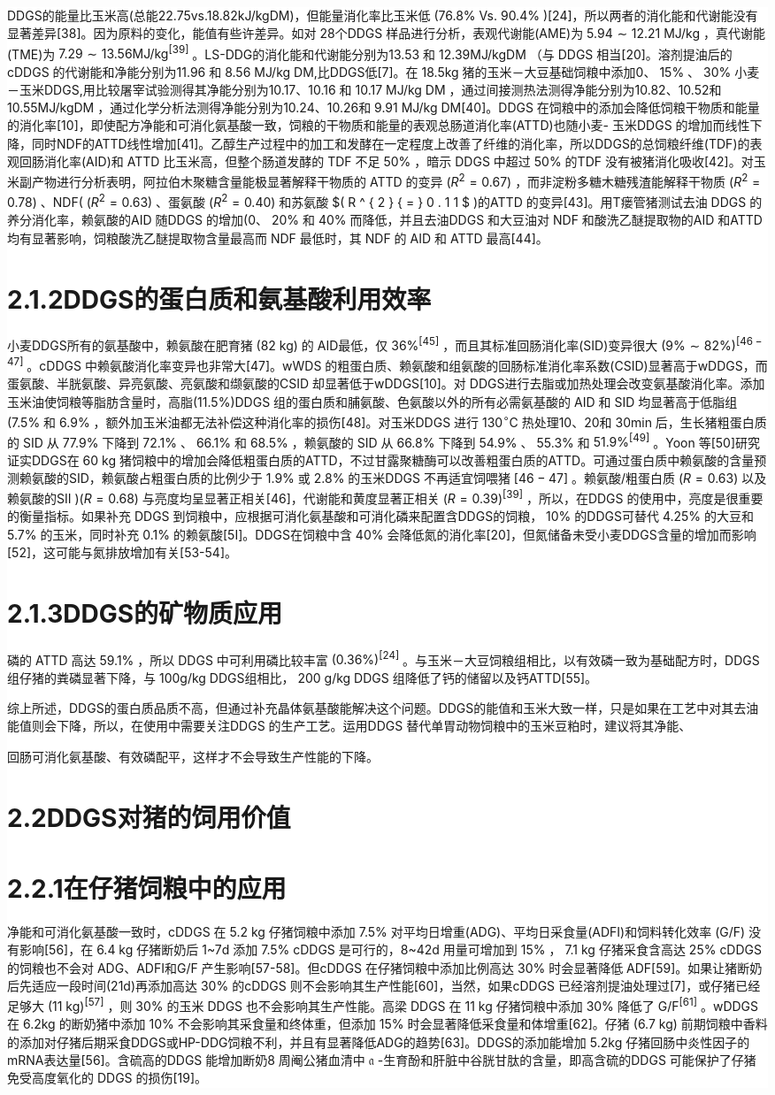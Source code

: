 DDGS的能量比玉米高(总能22.75vs.18.82kJ/kgDM)，但能量消化率比玉米低 $( 7 6 . 8 \%$ Vs. $9 0 . 4 \%$ )[24]，所以两者的消化能和代谢能没有显著差异[38]。因为原料的变化，能值有些许差异。如对 28个DDGS 样品进行分析，表观代谢能(AME)为 $5 . 9 4 { \sim } 1 2 . 2 1 \ \mathrm { M J / k g }$ ，真代谢能(TME)为 $7 . 2 9 { \sim } 1 3 . 5 6 \mathrm { M J } / \mathrm { k g } ^ { [ 3 9 ] }$ 。LS-DDG的消化能和代谢能分别为13.53 和 $1 2 . 3 9 \mathrm { M J / k g D M }$ （与 DDGS 相当[20]。溶剂提油后的cDDGS 的代谢能和净能分别为11.96 和 $8 . 5 6 ~ \mathrm { M J / k g }$ DM,比DDGS低[7]。在 $1 8 . 5 \mathrm { k g }$ 猪的玉米－大豆基础饲粮中添加0、 $1 5 \%$ 、 $30 \%$ 小麦－玉米DDGS,用比较屠宰试验测得其净能分别为10.17、10.16 和 $1 0 . 1 7 ~ \mathrm { M J / k g ~ D M }$ ，通过间接测热法测得净能分别为10.82、10.52和 $1 0 . 5 5 \mathrm { M J / k g D M }$ ，通过化学分析法测得净能分别为10.24、10.26和 9.91 MJ/kg DM[40]。DDGS 在饲粮中的添加会降低饲粮干物质和能量的消化率[10]，即使配方净能和可消化氨基酸一致，饲粮的干物质和能量的表观总肠道消化率(ATTD)也随小麦- 玉米DDGS 的增加而线性下降，同时NDF的ATTD线性增加[41]。乙醇生产过程中的加工和发酵在一定程度上改善了纤维的消化率，所以DDGS的总饲粮纤维(TDF)的表观回肠消化率(AID)和 ATTD 比玉米高，但整个肠道发酵的 TDF 不足 $50 \%$ ，暗示 DDGS 中超过 $50 \%$ 的TDF 没有被猪消化吸收[42]。对玉米副产物进行分析表明，阿拉伯木聚糖含量能极显著解释干物质的 ATTD 的变异 $( R ^ { 2 } { = } 0 . 6 7 )$ ，而非淀粉多糖木糖残渣能解释干物质 $( R ^ { 2 } { = } 0 . 7 8 )$ 、NDF( $\scriptstyle ( R ^ { 2 } = 0 . 6 3 )$ 、蛋氨酸 $( R ^ { 2 } { = } 0 . 4 0 )$ 和苏氨酸 $( R ^ { 2 } { = } 0 . 1 1 \$ )的ATTD 的变异[43]。用T瘘管猪测试去油 DDGS 的养分消化率，赖氨酸的AID 随DDGS 的增加(0、 $20 \%$ 和 $40 \%$ 而降低，并且去油DDGS 和大豆油对 NDF 和酸洗乙醚提取物的AID 和ATTD均有显著影响，饲粮酸洗乙醚提取物含量最高而 NDF 最低时，其 NDF 的 AID 和 ATTD 最高[44]。

# 2.1.2DDGS的蛋白质和氨基酸利用效率

小麦DDGS所有的氨基酸中，赖氨酸在肥育猪 $( 8 2 ~ \mathrm { k g } )$ 的 AID最低，仅 $3 6 \% ^ { [ 4 5 ] }$ ，而且其标准回肠消化率(SID)变异很大 $( 9 \% { \sim } 8 2 \% ) ^ { [ 4 6 - 4 7 ] }$ 。cDDGS 中赖氨酸消化率变异也非常大[47]。wWDS 的粗蛋白质、赖氨酸和组氨酸的回肠标准消化率系数(CSID)显著高于wDDGS，而蛋氨酸、半胱氨酸、异亮氨酸、亮氨酸和缬氨酸的CSID 却显著低于wDDGS[10]。对 DDGS进行去脂或加热处理会改变氨基酸消化率。添加玉米油使饲粮等脂肪含量时，高脂(11.5%)DDGS 组的蛋白质和脯氨酸、色氨酸以外的所有必需氨基酸的 AID 和 SID 均显著高于低脂组 $( 7 . 5 \%$ 和 $6 . 9 \%$ ，额外加玉米油都无法补偿这种消化率的损伤[48]。对玉米DDGS 进行 $1 3 0 ^ { \circ } \mathrm { C }$ 热处理10、20和 $3 0 \mathrm { m i n }$ 后，生长猪粗蛋白质的 SID 从 $7 7 . 9 \%$ 下降到 $7 2 . 1 \%$ 、 $6 6 . 1 \%$ 和 $6 8 . 5 \%$ ，赖氨酸的 SID 从 $6 6 . 8 \%$ 下降到 $54 . 9 \%$ 、 $5 5 . 3 \%$ 和 $5 1 . 9 \% ^ { [ 4 9 ] }$ 。Yoon 等[50]研究证实DDGS在 $6 0 ~ \mathrm { k g }$ 猪饲粮中的增加会降低粗蛋白质的ATTD，不过甘露聚糖酶可以改善粗蛋白质的ATTD。可通过蛋白质中赖氨酸的含量预测赖氨酸的SID，赖氨酸占粗蛋白质的比例少于 $1 . 9 \%$ 或 $2 . 8 \%$ 的玉米DDGS 不再适宜饲喂猪 $[ 4 6 - 4 7 ]$ 。赖氨酸/粗蛋白质 $\scriptstyle ( R = 0 . 6 3 )$ 以及赖氨酸的SII $) ( R { = } 0 . 6 8 )$ 与亮度均呈显著正相关[46]，代谢能和黄度显著正相关 $( R { = } 0 . 3 9 ) ^ { [ 3 9 ] }$ ，所以，在DDGS 的使用中，亮度是很重要的衡量指标。如果补充 DDGS 到饲粮中，应根据可消化氨基酸和可消化磷来配置含DDGS的饲粮， $10 \%$ 的DDGS可替代 $4 . 2 5 \%$ 的大豆和 $5 . 7 \%$ 的玉米，同时补充 $0 . 1 \%$ 的赖氨酸[5I]。DDGS在饲粮中含 $40 \%$ 会降低氮的消化率[20]，但氮储备未受小麦DDGS含量的增加而影响[52]，这可能与氮排放增加有关[53-54]。

# 2.1.3DDGS的矿物质应用

磷的 ATTD 高达 $5 9 . 1 \%$ ，所以 DDGS 中可利用磷比较丰富 $( 0 . 3 6 \% ) ^ { [ 2 4 ] }$ 。与玉米－大豆饲粮组相比，以有效磷一致为基础配方时，DDGS 组仔猪的粪磷显著下降，与 $1 0 0 \mathrm { g / k g }$ DDGS组相比， $2 0 0 ~ \mathrm { g / k g }$ DDGS 组降低了钙的储留以及钙ATTD[55]。

综上所述，DDGS的蛋白质品质不高，但通过补充晶体氨基酸能解决这个问题。DDGS的能值和玉米大致一样，只是如果在工艺中对其去油能值则会下降，所以，在使用中需要关注DDGS 的生产工艺。运用DDGS 替代单胃动物饲粮中的玉米豆粕时，建议将其净能、

回肠可消化氨基酸、有效磷配平，这样才不会导致生产性能的下降。

# 2.2DDGS对猪的饲用价值

# 2.2.1在仔猪饲粮中的应用

净能和可消化氨基酸一致时，cDDGS 在 $5 . 2 ~ \mathrm { k g }$ 仔猪饲粮中添加 $7 . 5 \%$ 对平均日增重(ADG)、平均日采食量(ADFI)和饲料转化效率 $( \mathrm { G } / \mathrm { F } )$ 没有影响[56]，在 $6 . 4 ~ \mathrm { k g }$ 仔猪断奶后 1\~7d 添加 $7 . 5 \%$ cDDGS 是可行的，8\~42d 用量可增加到 $1 5 \%$ ， $7 . 1 ~ \mathrm { k g }$ 仔猪采食含高达 $2 5 \%$ cDDGS 的饲粮也不会对 ADG、ADFI和G/F 产生影响[57-58]。但cDDGS 在仔猪饲粮中添加比例高达 $30 \%$ 时会显著降低 ADF[59]。如果让猪断奶后先适应一段时间(21d)再添加高达 $30 \%$ 的cDDGS 则不会影响其生产性能[60]，当然，如果cDDGS 已经溶剂提油处理过[7]，或仔猪已经足够大 $( 1 1 ~ \mathrm { k g } ) ^ { [ 5 7 ] }$ ，则 $30 \%$ 的玉米 DDGS 也不会影响其生产性能。高梁 DDGS 在 $1 1 ~ \mathrm { k g }$ 仔猪饲粮中添加 $30 \%$ 降低了 $\mathrm { G / F ^ { [ 6 1 ] } }$ 。wDDGS 在 $6 . 2 \mathrm { k g }$ 的断奶猪中添加 $10 \%$ 不会影响其采食量和终体重，但添加 $1 5 \%$ 时会显著降低采食量和体增重[62]。仔猪 $( 6 . 7 ~ \mathrm { k g } )$ 前期饲粮中香料的添加对仔猪后期采食DDGS或HP-DDG饲粮不利，并且有显著降低ADG的趋势[63]。DDGS的添加能增加 $5 . 2 \mathrm { k g }$ 仔猪回肠中炎性因子的 mRNA表达量[56]。含硫高的DDGS 能增加断奶8 周阉公猪血清中 $\mathfrak { a }$ -生育酚和肝脏中谷胱甘肽的含量，即高含硫的DDGS 可能保护了仔猪免受高度氧化的 DDGS 的损伤[19]。
